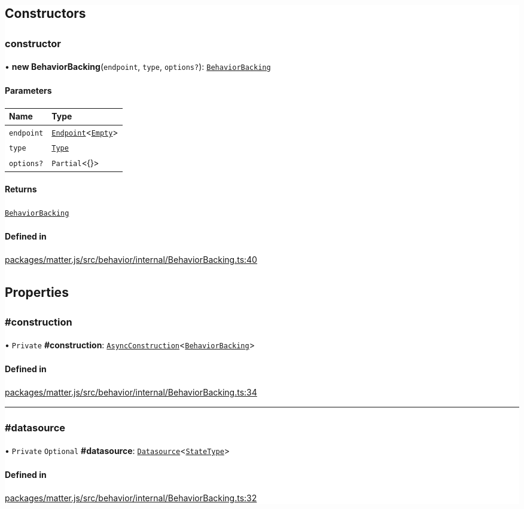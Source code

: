 ## Constructors

### constructor

• **new BehaviorBacking**(`endpoint`, `type`, `options?`): [`BehaviorBacking`](behavior_cluster_export._internal_.BehaviorBacking.md)

#### Parameters

| Name | Type |
| :------ | :------ |
| `endpoint` | [`Endpoint`](endpoint_export.Endpoint-1.md)\<[`Empty`](../interfaces/behavior_cluster_export._internal_.Empty.md)\> |
| `type` | [`Type`](../interfaces/behavior_export.Behavior.Type.md) |
| `options?` | `Partial`\<{}\> |

#### Returns

[`BehaviorBacking`](behavior_cluster_export._internal_.BehaviorBacking.md)

#### Defined in

[packages/matter.js/src/behavior/internal/BehaviorBacking.ts:40](https://github.com/project-chip/matter.js/blob/2d9f2165d2672864fda3496a6d0d5f93597f82c6/packages/matter.js/src/behavior/internal/BehaviorBacking.ts#L40)

## Properties

### #construction

• `Private` **#construction**: [`AsyncConstruction`](../interfaces/behavior_cluster_export._internal_.AsyncConstruction-1.md)\<[`BehaviorBacking`](behavior_cluster_export._internal_.BehaviorBacking.md)\>

#### Defined in

[packages/matter.js/src/behavior/internal/BehaviorBacking.ts:34](https://github.com/project-chip/matter.js/blob/2d9f2165d2672864fda3496a6d0d5f93597f82c6/packages/matter.js/src/behavior/internal/BehaviorBacking.ts#L34)

___

### #datasource

• `Private` `Optional` **#datasource**: [`Datasource`](../interfaces/behavior_cluster_export._internal_.Datasource-1.md)\<[`StateType`](../interfaces/behavior_cluster_export._internal_.StateType.md)\>

#### Defined in

[packages/matter.js/src/behavior/internal/BehaviorBacking.ts:32](https://github.com/project-chip/matter.js/blob/2d9f2165d2672864fda3496a6d0d5f93597f82c6/packages/matter.js/src/behavior/internal/BehaviorBacking.ts#L32)
